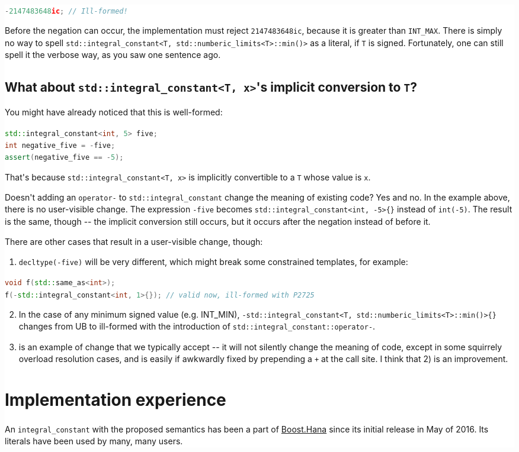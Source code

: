 ```c++
-2147483648ic; // Ill-formed!
```

Before the negation can occur, the implementation must reject `2147483648ic`,
because it is greater than `INT_MAX`.  There is simply no way to spell
`std::integral_constant<T, std::numberic_limits<T>::min()>` as a literal, if
`T` is signed.  Fortunately, one can still spell it the verbose way, as you
saw one sentence ago.

## What about `std::integral_constant<T, x>`'s implicit conversion to `T`?

You might have already noticed that this is well-formed:

```c++
std::integral_constant<int, 5> five;
int negative_five = -five;
assert(negative_five == -5);
```

That's because `std::integral_constant<T, x>` is implicitly convertible to a
`T` whose value is `x`.

Doesn't adding an `operator-` to `std::integral_constant` change the meaning
of existing code?  Yes and no.  In the example above, there is no user-visible
change.  The expression `-five` becomes `std::integral_constant<int, -5>{}`
instead of `int(-5)`.  The result is the same, though -- the implicit
conversion still occurs, but it occurs after the negation instead of before
it.

There are other cases that result in a user-visible change, though:

1) `decltype(-five)` will be very different, which might break some
constrained templates, for example:

```c++
void f(std::same_as<int>);
f(-std::integral_constant<int, 1>{}); // valid now, ill-formed with P2725
```

2) In the case of any minimum signed value (e.g. INT_MIN),
`-std::integral_constant<T, std::numberic_limits<T>::min()>{}` changes from UB
to ill-formed with the introduction of `std::integral_constant::operator-`.

1) is an example of change that we typically accept -- it will not silently
change the meaning of code, except in some squirrely overload resolution
cases, and is easily if awkwardly fixed by prepending a `+` at the call site.
I think that 2) is an improvement.

# Implementation experience

An `integral_constant` with the proposed semantics has been a part of
[Boost.Hana](https://www.boost.org/doc/libs/1_80_0/libs/hana/doc/html/index.html)
since its initial release in May of 2016.  Its literals have been used by
many, many users.
